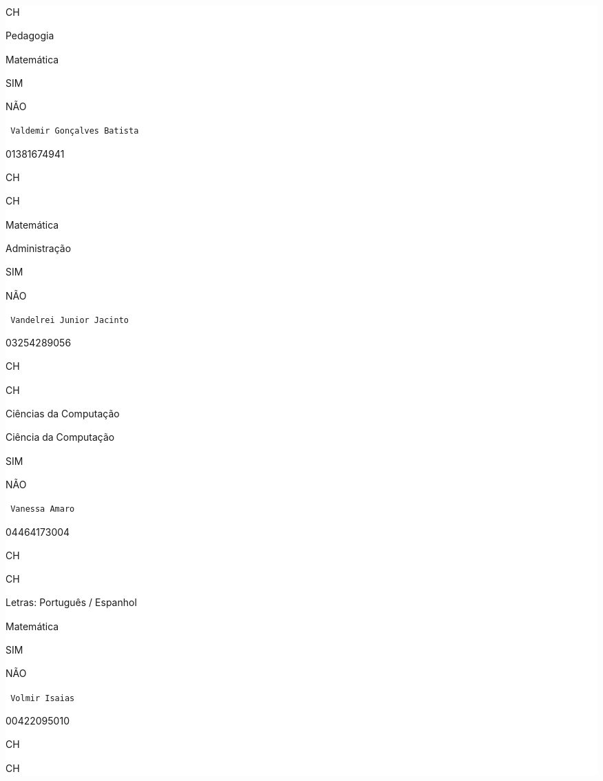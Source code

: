    CH

   Pedagogia

   Matemática

   SIM

   NÃO

     Valdemir Gonçalves Batista

   01381674941

   CH

   CH

   Matemática

   Administração

   SIM

   NÃO

     Vandelrei Junior Jacinto

   03254289056

   CH

   CH

   Ciências da Computação

   Ciência da Computação

   SIM

   NÃO

     Vanessa Amaro

   04464173004

   CH

   CH

   Letras: Português / Espanhol

   Matemática

   SIM

   NÃO

     Volmir Isaias

   00422095010

   CH

   CH
